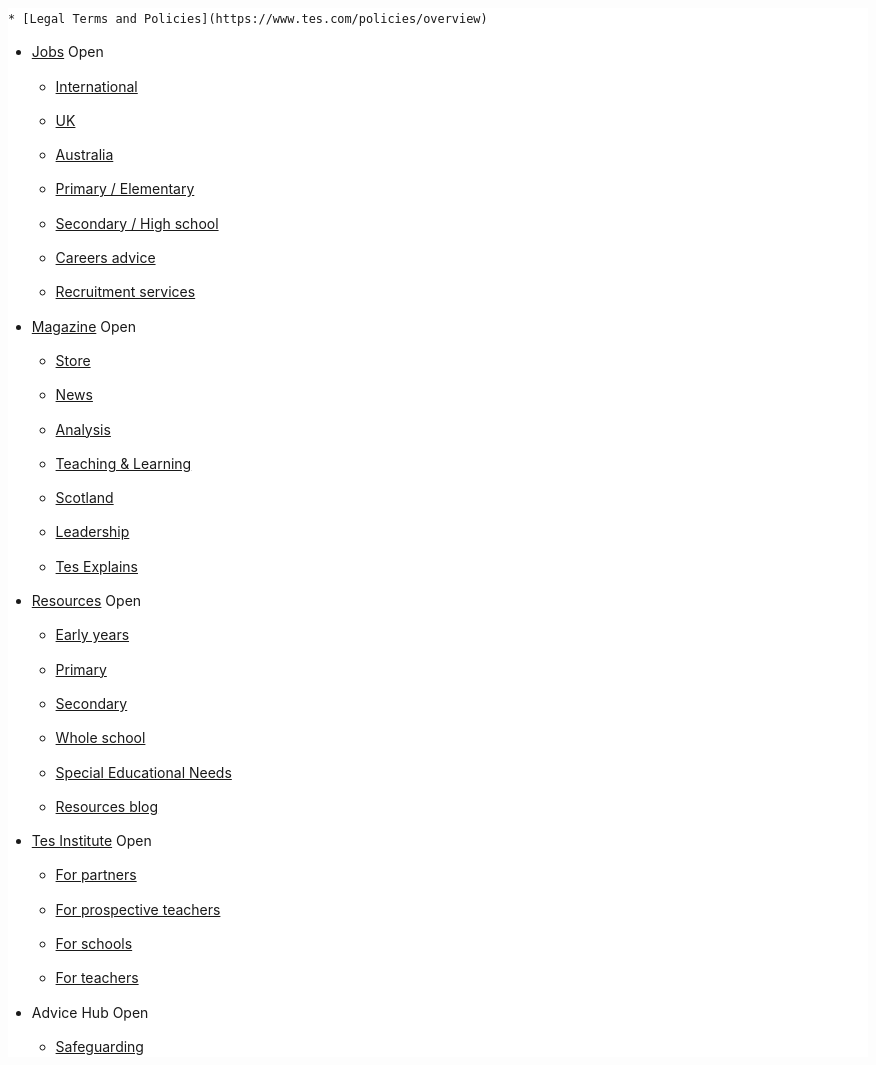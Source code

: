     * [Legal Terms and Policies](https://www.tes.com/policies/overview)
        
    
* [Jobs](https://www.tes.com/jobs/) Open
    
    * [International](https://www.tes.com/jobs/browse/international)
        
    * [UK](https://www.tes.com/jobs/browse/united-kingdom)
        
    * [Australia](https://www.tes.com/jobs/browse/australia)
        
    * [Primary / Elementary](https://www.tes.com/jobs/browse/primary-teaching-and-lecturing)
        
    * [Secondary / High school](https://www.tes.com/jobs/browse/secondary)
        
    * [Careers advice](https://www.tes.com/jobs/careers-advice)
        
    * [Recruitment services](https://www.tes.com/for-schools/staff-management/education-recruitment)
        
    
* [Magazine](https://www.tes.com/magazine) Open
    
    * [Store](https://www.tes.com/store)
        
    * [News](https://www.tes.com/magazine/news)
        
    * [Analysis](https://www.tes.com/magazine/analysis)
        
    * [Teaching & Learning](https://www.tes.com/magazine/teaching-learning)
        
    * [Scotland](https://www.tes.com/magazine/hub/scotland)
        
    * [Leadership](https://www.tes.com/magazine/leadership)
        
    * [Tes Explains](https://www.tes.com/magazine/tes-explains)
        
    
* [Resources](https://www.tes.com/teaching-resources) Open
    
    * [Early years](https://www.tes.com/teaching-resources/hub/early-years)
        
    * [Primary](https://www.tes.com/teaching-resources/hub/primary)
        
    * [Secondary](https://www.tes.com/teaching-resources/hub/secondary)
        
    * [Whole school](https://www.tes.com/teaching-resources/hub/whole-school)
        
    * [Special Educational Needs](https://www.tes.com/teaching-resources/hub/whole-school/special-educational-needs)
        
    * [Resources blog](https://www.tes.com/teaching-resources/blog)
        
    
* [Tes Institute](https://www.tes.com/institute) Open
    
    * [For partners](https://www.tes.com/institute/partnerships)
        
    * [For prospective teachers](https://www.tes.com/institute/courses/become-a-teacher)
        
    * [For schools](https://www.tes.com/for-schools/training)
        
    * [For teachers](https://www.tes.com/institute/courses/improve-your-skills)
        
    
* Advice Hub Open
    
    * [Safeguarding](https://www.tes.com/advice-hub/safeguarding)
        